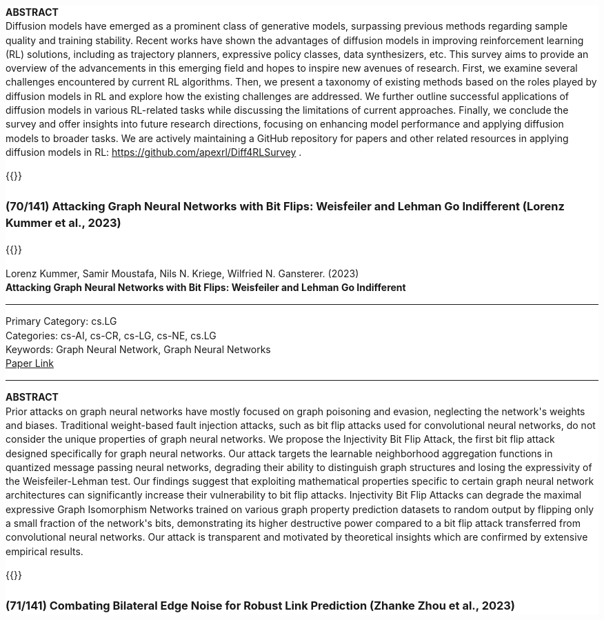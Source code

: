 
**ABSTRACT**  
Diffusion models have emerged as a prominent class of generative models, surpassing previous methods regarding sample quality and training stability. Recent works have shown the advantages of diffusion models in improving reinforcement learning (RL) solutions, including as trajectory planners, expressive policy classes, data synthesizers, etc. This survey aims to provide an overview of the advancements in this emerging field and hopes to inspire new avenues of research. First, we examine several challenges encountered by current RL algorithms. Then, we present a taxonomy of existing methods based on the roles played by diffusion models in RL and explore how the existing challenges are addressed. We further outline successful applications of diffusion models in various RL-related tasks while discussing the limitations of current approaches. Finally, we conclude the survey and offer insights into future research directions, focusing on enhancing model performance and applying diffusion models to broader tasks. We are actively maintaining a GitHub repository for papers and other related resources in applying diffusion models in RL: https://github.com/apexrl/Diff4RLSurvey .

{{</citation>}}


### (70/141) Attacking Graph Neural Networks with Bit Flips: Weisfeiler and Lehman Go Indifferent (Lorenz Kummer et al., 2023)

{{<citation>}}

Lorenz Kummer, Samir Moustafa, Nils N. Kriege, Wilfried N. Gansterer. (2023)  
**Attacking Graph Neural Networks with Bit Flips: Weisfeiler and Lehman Go Indifferent**  

---
Primary Category: cs.LG  
Categories: cs-AI, cs-CR, cs-LG, cs-NE, cs.LG  
Keywords: Graph Neural Network, Graph Neural Networks  
[Paper Link](http://arxiv.org/abs/2311.01205v1)  

---


**ABSTRACT**  
Prior attacks on graph neural networks have mostly focused on graph poisoning and evasion, neglecting the network's weights and biases. Traditional weight-based fault injection attacks, such as bit flip attacks used for convolutional neural networks, do not consider the unique properties of graph neural networks. We propose the Injectivity Bit Flip Attack, the first bit flip attack designed specifically for graph neural networks. Our attack targets the learnable neighborhood aggregation functions in quantized message passing neural networks, degrading their ability to distinguish graph structures and losing the expressivity of the Weisfeiler-Lehman test. Our findings suggest that exploiting mathematical properties specific to certain graph neural network architectures can significantly increase their vulnerability to bit flip attacks. Injectivity Bit Flip Attacks can degrade the maximal expressive Graph Isomorphism Networks trained on various graph property prediction datasets to random output by flipping only a small fraction of the network's bits, demonstrating its higher destructive power compared to a bit flip attack transferred from convolutional neural networks. Our attack is transparent and motivated by theoretical insights which are confirmed by extensive empirical results.

{{</citation>}}


### (71/141) Combating Bilateral Edge Noise for Robust Link Prediction (Zhanke Zhou et al., 2023)
